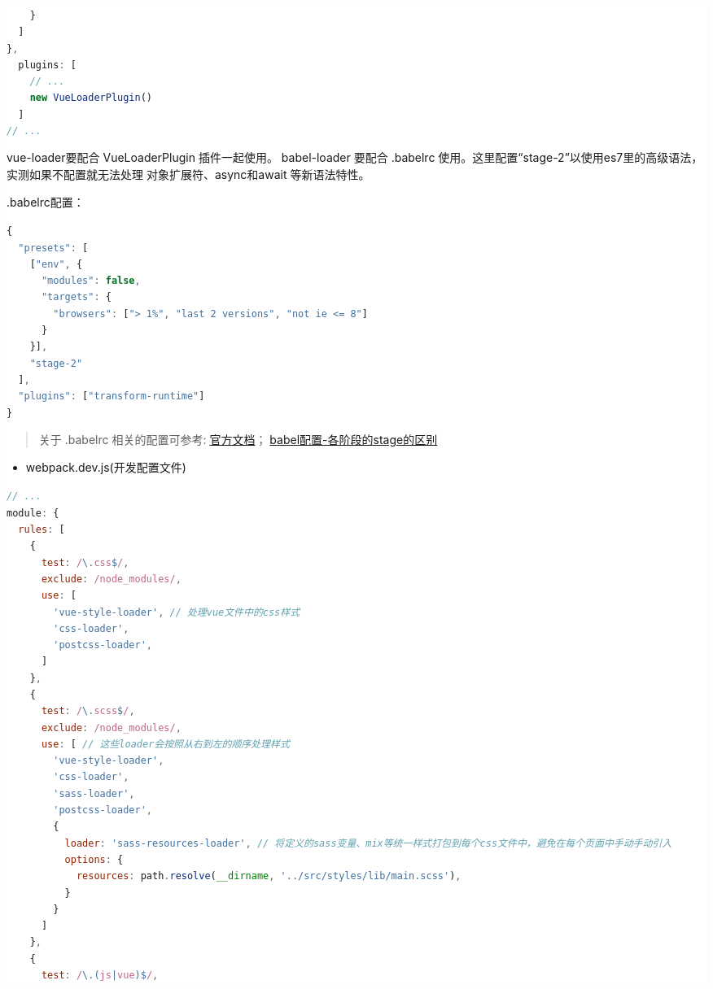 ```js
    }
  ]
},
  plugins: [
    // ...
    new VueLoaderPlugin()  
  ]
// ...
```
vue-loader要配合 VueLoaderPlugin 插件一起使用。
babel-loader 要配合 .babelrc 使用。这里配置“stage-2”以使用es7里的高级语法，实测如果不配置就无法处理 对象扩展符、async和await 等新语法特性。

.babelrc配置：
```js
{
  "presets": [
    ["env", {
      "modules": false,
      "targets": {
        "browsers": ["> 1%", "last 2 versions", "not ie <= 8"]
      }
    }],
    "stage-2"
  ],
  "plugins": ["transform-runtime"]
}

```
> 关于 .babelrc 相关的配置可参考: 
> [官方文档](https://babeljs.io/docs/en/babelrc)；
> [babel配置-各阶段的stage的区别](https://www.vanadis.cn/2017/03/18/babel-stage-x/)

- webpack.dev.js(开发配置文件)
```js
// ...
module: {
  rules: [
    {
      test: /\.css$/,
      exclude: /node_modules/,
      use: [
        'vue-style-loader', // 处理vue文件中的css样式
        'css-loader',
        'postcss-loader',
      ]
    },
    {
      test: /\.scss$/,
      exclude: /node_modules/,
      use: [ // 这些loader会按照从右到左的顺序处理样式
        'vue-style-loader',
        'css-loader',
        'sass-loader',
        'postcss-loader',
        { 
          loader: 'sass-resources-loader', // 将定义的sass变量、mix等统一样式打包到每个css文件中，避免在每个页面中手动手动引入
          options: {
            resources: path.resolve(__dirname, '../src/styles/lib/main.scss'),
          }
        }
      ]
    },
    {
      test: /\.(js|vue)$/,
```